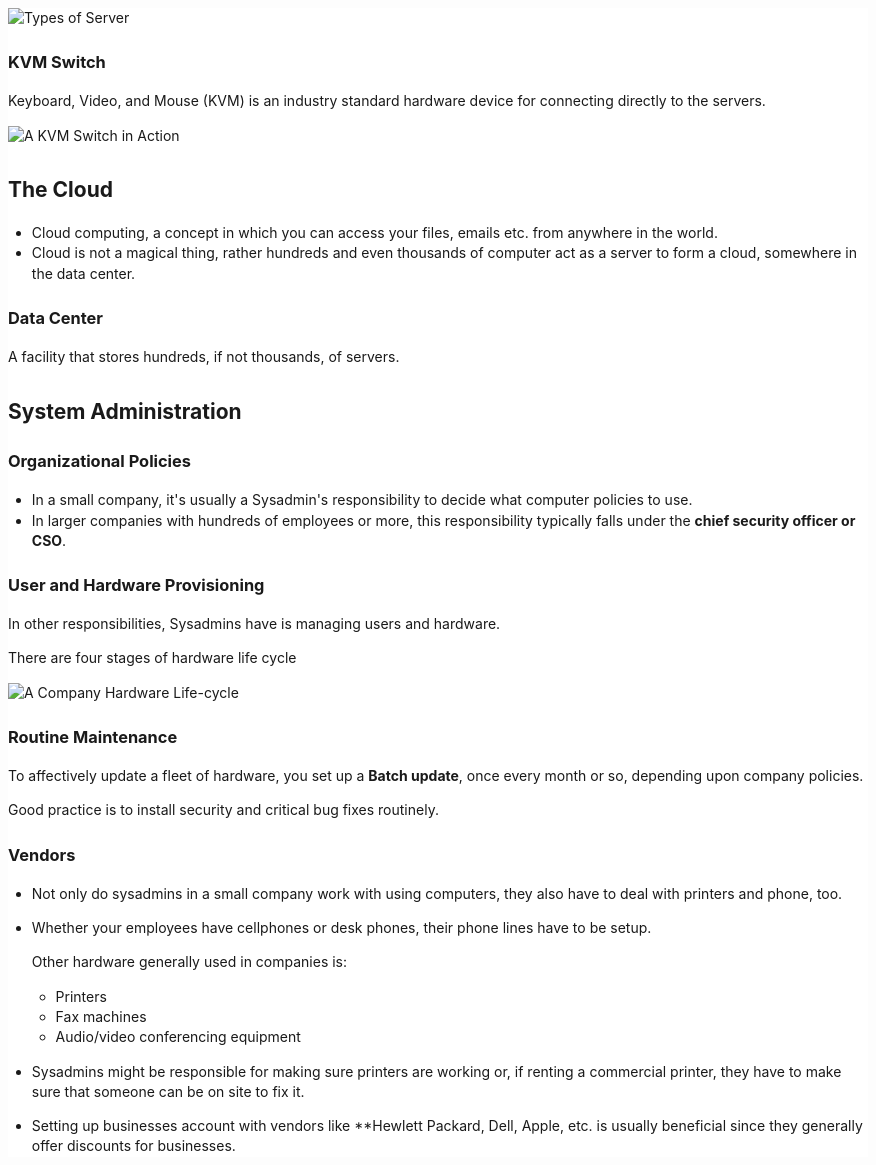   ![Types of Server](/notes/google-it-support/What%20is%20System%20Administrations-1.png)

### KVM Switch
  
  Keyboard, Video, and Mouse (KVM) is an industry standard hardware device for connecting directly to the servers.
  
  ![A KVM Switch in Action](/notes/google-it-support/What%20is%20System%20Administrations-2.png)

## **The Cloud**

- Cloud computing, a concept in which you can access your files, emails etc. from anywhere in the world.
- Cloud is not a magical thing, rather hundreds and even thousands of computer act as a server to form a cloud, somewhere in the data center.

### Data Center
  
  A facility that stores hundreds, if not thousands, of servers.


## **System Administration**

### Organizational Policies

- In a small company, it's usually a Sysadmin's responsibility to decide what computer policies to use.
- In larger companies with hundreds of employees or more, this responsibility typically falls under the **chief security officer or CSO**.

### User and Hardware Provisioning
  
  In other responsibilities, Sysadmins have is managing users and hardware.
  
  There are four stages of hardware life cycle
  
  ![A Company Hardware Life-cycle](/notes/google-it-support/What%20is%20System%20Administrations-3.png)

### Routine Maintenance
  
  To affectively update a fleet of hardware, you set up a **Batch update**, once every month or so, depending upon company policies.
  
  Good practice is to install security and critical bug fixes routinely.

### Vendors

- Not only do sysadmins in a small company work with using computers, they also have to deal with printers and phone, too.
- Whether your employees have cellphones or desk phones, their phone lines have to be setup.
  
  Other hardware generally used in companies is:
  + Printers
  + Fax machines
  + Audio/video conferencing equipment
- Sysadmins might be responsible for making sure printers are working or, if renting a commercial printer, they have to make sure that someone can be on site to fix it.
- Setting up businesses account with vendors like **Hewlett Packard, Dell, Apple, etc. is usually beneficial since they generally offer discounts for businesses.
